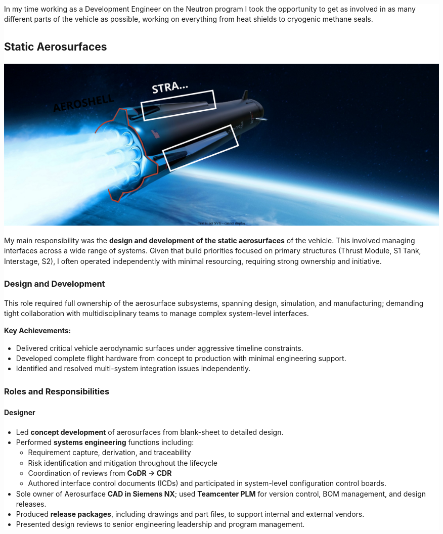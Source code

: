 </div>

In my time working as a Development Engineer on the Neutron program I took the opportunity to get as involved in as many different parts of the vehicle as possible, working on everything from heat shields to cryogenic methane seals.

## Static Aerosurfaces

![Fig 1](/assets/NEUTRON/Aerosurfaces.drawio.svg)

My main responsibility was the **design and development of the static aerosurfaces** of the vehicle. This involved managing interfaces across a wide range of systems. Given that build priorities focused on primary structures (Thrust Module, S1 Tank, Interstage, S2), I often operated independently with minimal resourcing, requiring strong ownership and initiative.

### Design and Development

This role required full ownership of the aerosurface subsystems, spanning design, simulation, and manufacturing; demanding tight collaboration with multidisciplinary teams to manage complex system-level interfaces.

**Key Achievements:**

- Delivered critical vehicle aerodynamic surfaces under aggressive timeline constraints.
- Developed complete flight hardware from concept to production with minimal engineering support.
- Identified and resolved multi-system integration issues independently.

### Roles and Responsibilities

#### Designer

- Led **concept development** of aerosurfaces from blank-sheet to detailed design.
- Performed **systems engineering** functions including:
  - Requirement capture, derivation, and traceability
  - Risk identification and mitigation throughout the lifecycle
  - Coordination of reviews from **CoDR -> CDR**
  - Authored interface control documents (ICDs) and participated in system-level configuration control boards.
- Sole owner of Aerosurface **CAD in Siemens NX**; used **Teamcenter PLM** for version control, BOM management, and design releases.
- Produced **release packages**, including drawings and part files, to support internal and external vendors.
- Presented design reviews to senior engineering leadership and program management.
